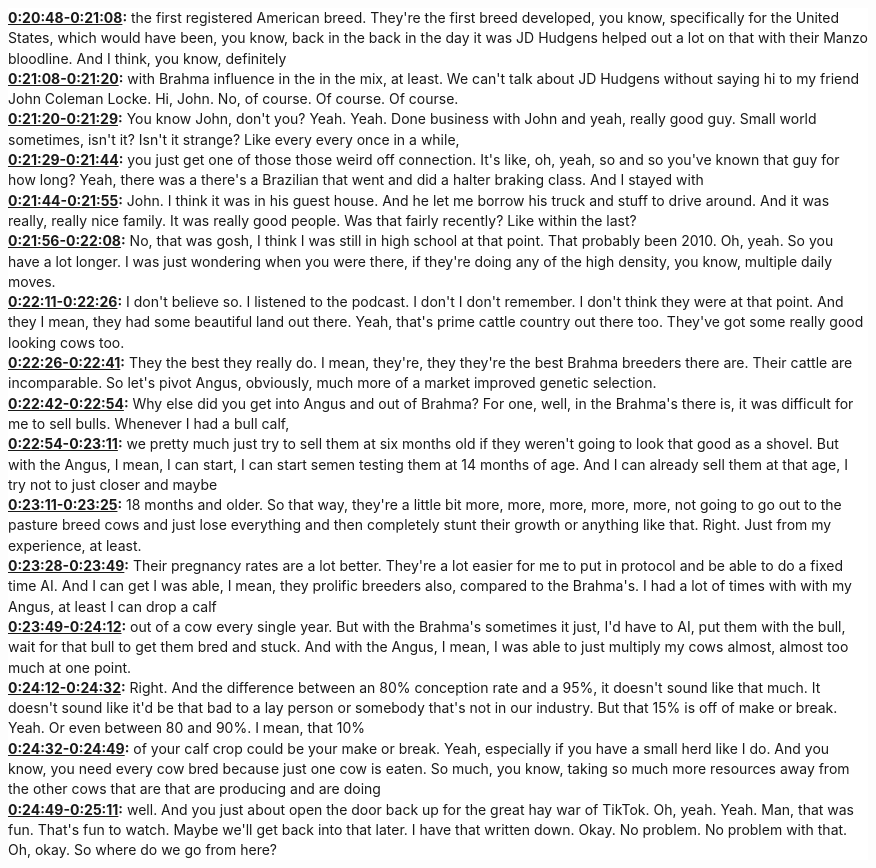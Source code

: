 **[0:20:48-0:21:08](https://anchor.fm/ranching-reboot/episodes/84-Kevin-Deleu-Back-to-Brazil-e1olnaa#t=0:20:48):**  the first registered American breed. They're the first breed developed, you know, specifically for  the United States, which would have been, you know, back in the back in the day it was JD  Hudgens helped out a lot on that with their Manzo bloodline. And I think, you know, definitely  
**[0:21:08-0:21:20](https://anchor.fm/ranching-reboot/episodes/84-Kevin-Deleu-Back-to-Brazil-e1olnaa#t=0:21:08):**  with Brahma influence in the in the mix, at least.  We can't talk about JD Hudgens without saying hi to my friend John Coleman Locke. Hi, John.  No, of course. Of course. Of course.  
**[0:21:20-0:21:29](https://anchor.fm/ranching-reboot/episodes/84-Kevin-Deleu-Back-to-Brazil-e1olnaa#t=0:21:20):**  You know John, don't you?  Yeah. Yeah. Done business with John and yeah, really good guy.  Small world sometimes, isn't it? Isn't it strange? Like every every once in a while,  
**[0:21:29-0:21:44](https://anchor.fm/ranching-reboot/episodes/84-Kevin-Deleu-Back-to-Brazil-e1olnaa#t=0:21:29):**  you just get one of those those weird off connection. It's like, oh, yeah, so and so  you've known that guy for how long?  Yeah, there was a there's a Brazilian that went and did a halter braking class. And I stayed with  
**[0:21:44-0:21:55](https://anchor.fm/ranching-reboot/episodes/84-Kevin-Deleu-Back-to-Brazil-e1olnaa#t=0:21:44):**  John. I think it was in his guest house. And he let me borrow his truck and stuff to drive around.  And it was really, really nice family. It was really good people.  Was that fairly recently? Like within the last?  
**[0:21:56-0:22:08](https://anchor.fm/ranching-reboot/episodes/84-Kevin-Deleu-Back-to-Brazil-e1olnaa#t=0:21:56):**  No, that was gosh, I think I was still in high school at that point. That probably been 2010.  Oh, yeah. So you have a lot longer. I was just wondering when you were there,  if they're doing any of the high density, you know, multiple daily moves.  
**[0:22:11-0:22:26](https://anchor.fm/ranching-reboot/episodes/84-Kevin-Deleu-Back-to-Brazil-e1olnaa#t=0:22:11):**  I don't believe so. I listened to the podcast. I don't I don't remember. I don't think they were  at that point. And they I mean, they had some beautiful land out there. Yeah, that's prime  cattle country out there too. They've got some really good looking cows too.  
**[0:22:26-0:22:41](https://anchor.fm/ranching-reboot/episodes/84-Kevin-Deleu-Back-to-Brazil-e1olnaa#t=0:22:26):**  They the best they really do. I mean, they're, they they're the best Brahma breeders there are.  Their cattle are incomparable.  So let's pivot Angus, obviously, much more of a market improved genetic selection.  
**[0:22:42-0:22:54](https://anchor.fm/ranching-reboot/episodes/84-Kevin-Deleu-Back-to-Brazil-e1olnaa#t=0:22:42):**  Why else did you get into Angus and out of Brahma?  For one, well,  in the Brahma's there is, it was difficult for me to sell bulls. Whenever I had a bull calf,  
**[0:22:54-0:23:11](https://anchor.fm/ranching-reboot/episodes/84-Kevin-Deleu-Back-to-Brazil-e1olnaa#t=0:22:54):**  we pretty much just try to sell them at six months old if they weren't going to  look that good as a shovel. But with the Angus, I mean, I can start, I can start semen testing them  at 14 months of age. And I can already sell them at that age, I try not to just closer and maybe  
**[0:23:11-0:23:25](https://anchor.fm/ranching-reboot/episodes/84-Kevin-Deleu-Back-to-Brazil-e1olnaa#t=0:23:11):**  18 months and older. So that way, they're a little bit more, more, more, more, more,  not going to go out to the pasture breed cows and just lose everything and then completely  stunt their growth or anything like that. Right. Just from my experience, at least.  
**[0:23:28-0:23:49](https://anchor.fm/ranching-reboot/episodes/84-Kevin-Deleu-Back-to-Brazil-e1olnaa#t=0:23:28):**  Their pregnancy rates are a lot better. They're a lot easier for me to put in protocol and be able  to do a fixed time AI. And I can get I was able, I mean, they prolific breeders also,  compared to the Brahma's. I had a lot of times with with my Angus, at least I can drop a calf  
**[0:23:49-0:24:12](https://anchor.fm/ranching-reboot/episodes/84-Kevin-Deleu-Back-to-Brazil-e1olnaa#t=0:23:49):**  out of a cow every single year. But with the Brahma's sometimes it just, I'd have to AI,  put them with the bull, wait for that bull to get them bred and stuck. And with the Angus,  I mean, I was able to just multiply my cows almost, almost too much at one point.  
**[0:24:12-0:24:32](https://anchor.fm/ranching-reboot/episodes/84-Kevin-Deleu-Back-to-Brazil-e1olnaa#t=0:24:12):**  Right. And the difference between an 80% conception rate and a 95%, it doesn't sound like that much.  It doesn't sound like it'd be that bad to a lay person or somebody that's not in our industry.  But that 15% is off of make or break. Yeah. Or even between 80 and 90%. I mean, that 10%  
**[0:24:32-0:24:49](https://anchor.fm/ranching-reboot/episodes/84-Kevin-Deleu-Back-to-Brazil-e1olnaa#t=0:24:32):**  of your calf crop could be your make or break. Yeah, especially if you have a small herd like  I do. And you know, you need every cow bred because just one cow is eaten. So much, you know,  taking so much more resources away from the other cows that are that are producing and are doing  
**[0:24:49-0:25:11](https://anchor.fm/ranching-reboot/episodes/84-Kevin-Deleu-Back-to-Brazil-e1olnaa#t=0:24:49):**  well. And you just about open the door back up for the great hay war of TikTok. Oh, yeah.  Yeah. Man, that was fun. That's fun to watch. Maybe we'll get back into that later. I have  that written down. Okay. No problem. No problem with that. Oh, okay. So where do we go from here?  
